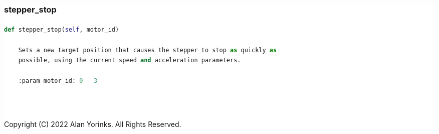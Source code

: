 ### stepper_stop

```python
def stepper_stop(self, motor_id)

    Sets a new target position that causes the stepper to stop as quickly as 
    possible, using the current speed and acceleration parameters.

    :param motor_id: 0 - 3
```

<br>
<br>


Copyright (C) 2022 Alan Yorinks. All Rights Reserved.